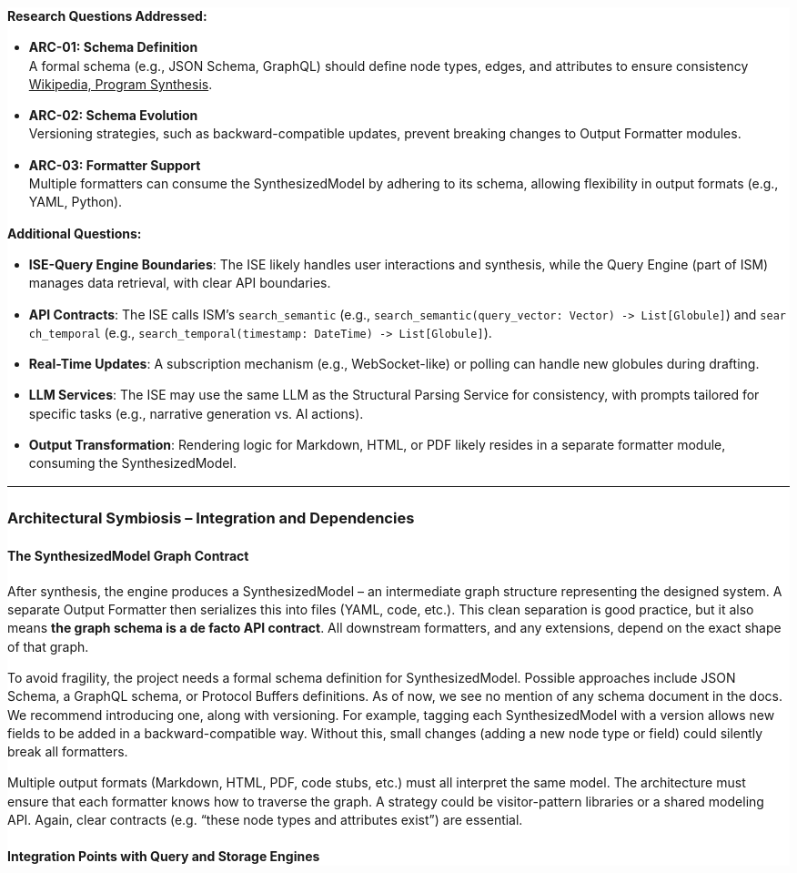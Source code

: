 **Research Questions Addressed:**

- **ARC-01: Schema Definition**  
  A formal schema (e.g., JSON Schema, GraphQL) should define node types, edges, and attributes to ensure consistency [Wikipedia, Program Synthesis](https://en.wikipedia.org/wiki/Program_synthesis).

- **ARC-02: Schema Evolution**  
  Versioning strategies, such as backward-compatible updates, prevent breaking changes to Output Formatter modules.

- **ARC-03: Formatter Support**  
  Multiple formatters can consume the SynthesizedModel by adhering to its schema, allowing flexibility in output formats (e.g., YAML, Python).

**Additional Questions:**

- **ISE-Query Engine Boundaries**: The ISE likely handles user interactions and synthesis, while the Query Engine (part of ISM) manages data retrieval, with clear API boundaries.

- **API Contracts**: The ISE calls ISM’s `search_semantic` (e.g., `search_semantic(query_vector: Vector) -> List[Globule]`) and `search_temporal` (e.g., `search_temporal(timestamp: DateTime) -> List[Globule]`).

- **Real-Time Updates**: A subscription mechanism (e.g., WebSocket-like) or polling can handle new globules during drafting.

- **LLM Services**: The ISE may use the same LLM as the Structural Parsing Service for consistency, with prompts tailored for specific tasks (e.g., narrative generation vs. AI actions).

- **Output Transformation**: Rendering logic for Markdown, HTML, or PDF likely resides in a separate formatter module, consuming the SynthesizedModel.

---

### Architectural Symbiosis – Integration and Dependencies

#### The SynthesizedModel Graph Contract

After synthesis, the engine produces a SynthesizedModel – an intermediate graph structure representing the designed system. A separate Output Formatter then serializes this into files (YAML, code, etc.). This clean separation is good practice, but it also means **the graph schema is a de facto API contract**. All downstream formatters, and any extensions, depend on the exact shape of that graph.

To avoid fragility, the project needs a formal schema definition for SynthesizedModel. Possible approaches include JSON Schema, a GraphQL schema, or Protocol Buffers definitions. As of now, we see no mention of any schema document in the docs. We recommend introducing one, along with versioning. For example, tagging each SynthesizedModel with a version allows new fields to be added in a backward-compatible way. Without this, small changes (adding a new node type or field) could silently break all formatters.

Multiple output formats (Markdown, HTML, PDF, code stubs, etc.) must all interpret the same model. The architecture must ensure that each formatter knows how to traverse the graph. A strategy could be visitor-pattern libraries or a shared modeling API. Again, clear contracts (e.g. “these node types and attributes exist”) are essential.

#### Integration Points with Query and Storage Engines


[1]: https://groups.google.com/g/or-tools-discuss/c/AealBKhjxUU?utm_source=chatgpt.com "DecisionBuilder for CP-SAT solver?"
[2]: https://stackoverflow.com/questions/57123397/which-solver-do-googles-or-tools-modules-for-csp-and-vrp-use?utm_source=chatgpt.com "constraint programming - Which solver do Googles OR-Tools Modules for CSP and VRP use? - Stack Overflow"
[3]: https://arxiv.org/html/2502.13483v1?utm_source=chatgpt.com "1 Introduction"
[4]: https://en.wikipedia.org/wiki/MiniZinc?utm_source=chatgpt.com "MiniZinc"
[5]: https://pycsp.org/?utm_source=chatgpt.com "Homepage - PyCSP3 documentation"
[6]: https://cpmpy.readthedocs.io/en/latest/index.html?utm_source=chatgpt.com "CPMpy: Constraint Programming and Modeling in Python — CPMpy 0.9.21 documentation"
[7]: https://en.wikipedia.org/wiki/Gecode?utm_source=chatgpt.com "Gecode"
[8]: https://www.reddit.com/r/optimization/comments/1fucbcx?utm_source=chatgpt.com "NuCS: fast constraint solving in Python"
[9]: https://cspsat.gitlab.io/sugar/?utm_source=chatgpt.com "Sugar: a SAT-based Constraint Solver"
[10]: https://arxiv.org/abs/2208.00859?utm_source=chatgpt.com "Learning from flowsheets: A generative transformer model for autocompletion of flowsheets"
[11]: https://cpmpy.readthedocs.io/en/alldiff_lin_const/?utm_source=chatgpt.com "CPMpy: Constraint Programming and Modeling in Python — CPMpy 0.9.23 documentation"
[12]: https://cpmpy.readthedocs.io/en/check_for_bool_conversion/?utm_source=chatgpt.com "CPMpy: Constraint Programming and Modeling in Python — CPMpy 0.9.24 documentation"
[13]: https://arxiv.org/abs/2210.11468?utm_source=chatgpt.com "ObSynth: An Interactive Synthesis System for Generating Object Models from Natural Language Specifications"
[1]: https://prosemirror.net/docs/guide/?utm_source=chatgpt.com "ProseMirror Guide"
[2]: https://docs.slatejs.org/?utm_source=chatgpt.com "Introduction | Slate"
[3]: https://alexpolozov.com/papers/iclr2019-exprgen.pdf?utm_source=chatgpt.com "GENERATIVE CODE MODELING WITH GRAPHS"
[4]: https://jun-zeng.github.io/file/tailor_paper.pdf?utm_source=chatgpt.com "Learning Graph-based Code Representations for Source- ..."
[5]: https://stackoverflow.com/questions/61077293/is-there-a-standard-for-specifying-a-version-for-json-schema?utm_source=chatgpt.com "Is there a standard for specifying a version for json schema"
[6]: https://protobuf.dev/best-practices/dos-donts/?utm_source=chatgpt.com "Proto Best Practices"
[7]: https://www.secoda.co/blog/provenance-tracking-in-data-management?utm_source=chatgpt.com "What is the significance of provenance tracking in data ..."
[8]: https://www.ibm.com/think/topics/data-provenance?utm_source=chatgpt.com "What is Data Provenance? | IBM"
[9]: https://en.wikipedia.org/wiki/Abstract_syntax_tree?utm_source=chatgpt.com "Abstract syntax tree"
[10]: https://arxiv.org/html/2403.03894v1?utm_source=chatgpt.com "\\scalerel*{\includegraphics{I}} IRCoder: Intermediate Representations Make ..."
[11]: https://json-schema.org/understanding-json-schema/basics?utm_source=chatgpt.com "JSON Schema - The basics"
[12]: https://developer.couchbase.com/tutorial-schema-versioning/?learningPath=learn%2Fjson-document-management-guide&utm_source=chatgpt.com "Learning Path - Schema Versioning"
[13]: https://softwaremill.com/schema-evolution-protobuf-scalapb-fs2grpc/?utm_source=chatgpt.com "Good practices for schema evolution with Protobuf using ..."
[14]: https://www.acceldata.io/blog/data-provenance?utm_source=chatgpt.com "Tracking Data Provenance to Ensure Data Integrity and ..."
[1]: https://www.reddit.com/r/LangChain/comments/1blfg7i/what_is_the_current_best_embedding_model_for/?utm_source=chatgpt.com "What is the current best embedding model for semantic ..."
[2]: https://hdbscan.readthedocs.io/en/latest/comparing_clustering_algorithms.html?utm_source=chatgpt.com "Comparing Python Clustering Algorithms - HDBSCAN* library"
[3]: https://medium.com/%40sina.nazeri/comparing-the-state-of-the-art-clustering-algorithms-1e65a08157a1?utm_source=chatgpt.com "Comparing The-State-of-The-Art Clustering Algorithms"
[4]: https://community.openai.com/t/how-i-cluster-segment-my-text-after-embeddings-process-for-easy-understanding/457670?utm_source=chatgpt.com "How I cluster/segment my text after embeddings process ..."
[5]: https://blog.lmorchard.com/2024/04/27/topic-clustering-gen-ai/?utm_source=chatgpt.com "Clustering ideas by topic with machine learning and ..."
[6]: https://zilliz.com/ai-faq/what-embedding-models-work-best-for-short-text-versus-long-documents?utm_source=chatgpt.com "What embedding models work best for short text versus ..."
[7]: https://stackoverflow.com/questions/76154764/sentence-embeddings-for-extremely-short-texts-1-3-words-sentence?utm_source=chatgpt.com "Sentence embeddings for extremely short texts (1-3 words/ ..."
[8]: https://medium.com/mantisnlp/text-embedding-models-how-to-choose-the-right-one-fd6bdb7ee1fd?utm_source=chatgpt.com "Text embedding models: how to choose the right one"
[9]: https://medium.com/towardsdev/mastering-data-clustering-with-embedding-models-87a228d67405?utm_source=chatgpt.com "Mastering Data Clustering with Embedding Models"
[10]: https://www.sciencedirect.com/science/article/abs/pii/S0306437923001722?utm_source=chatgpt.com "LSPC: Exploring contrastive clustering based on local ..."
[11]: https://appliednetsci.springeropen.com/articles/10.1007/s41109-019-0228-y?utm_source=chatgpt.com "Graph-based exploration and clustering analysis of semantic ..."
[12]: https://pmc.ncbi.nlm.nih.gov/articles/PMC11157522/?utm_source=chatgpt.com "Experimental study on short-text clustering using ..."
[13]: https://programminghistorian.org/en/lessons/clustering-visualizing-word-embeddings?utm_source=chatgpt.com "Clustering and Visualising Documents using Word ..."
[1]: https://garrett-james-cassar.medium.com/designing-a-great-library-842ffa33bd36?utm_source=chatgpt.com "Designing a great library | by Garrett James Cassar - Medium"
[2]: https://docs.github.com/en/actions/sharing-automations/creating-workflow-templates-for-your-organization?utm_source=chatgpt.com "Creating workflow templates for your organization"
[3]: https://docs.gitlab.com/ci/yaml/lint/?utm_source=chatgpt.com "Validate GitLab CI/CD configuration"
[4]: https://semver.org/?utm_source=chatgpt.com "Semantic Versioning 2.0.0 | Semantic Versioning"
[5]: https://www.justjeb.com/post/open-source-series-version-management?utm_source=chatgpt.com "Open Source Series: Version Management"
[6]: https://medium.com/dae-blog/awsome-devops-projects-validation-pipeline-for-cloudformation-templates-d26ae5416078?utm_source=chatgpt.com "validation pipeline for CloudFormation templates"
[7]: https://docs.gitlab.com/user/application_security/dependency_scanning/?utm_source=chatgpt.com "Dependency Scanning"
[8]: https://jekyllrb.com/docs/themes/?utm_source=chatgpt.com "Themes | Jekyll • Simple, blog-aware, static sites"
[9]: https://stackoverflow.com/questions/38475252/how-to-check-maven-dependency-compatibility?utm_source=chatgpt.com "How to check maven dependency compatibility - java"
[10]: https://python.langchain.com/docs/concepts/prompt_templates/?utm_source=chatgpt.com "Prompt Templates"
[11]: https://api.python.langchain.com/en/v0.0.354/prompts/langchain_core.prompts.pipeline.PipelinePromptTemplate.html?utm_source=chatgpt.com "langchain_core.prompts.pipeline.PipelinePromptTemplate"